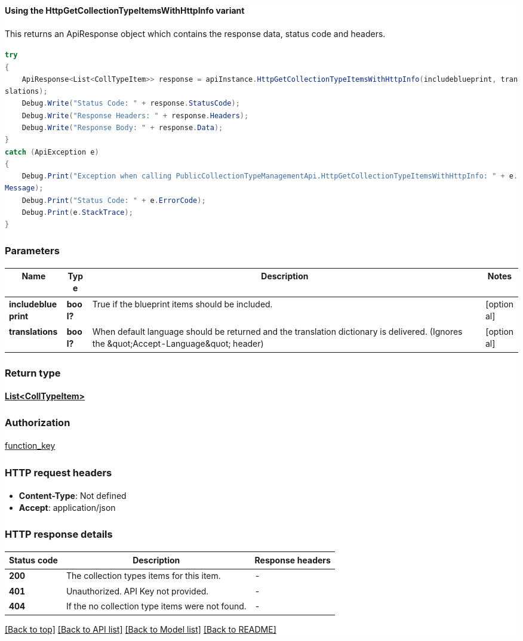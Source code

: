 #### Using the HttpGetCollectionTypeItemsWithHttpInfo variant
This returns an ApiResponse object which contains the response data, status code and headers.

```csharp
try
{
    ApiResponse<List<CollTypeItem>> response = apiInstance.HttpGetCollectionTypeItemsWithHttpInfo(includeblueprint, translations);
    Debug.Write("Status Code: " + response.StatusCode);
    Debug.Write("Response Headers: " + response.Headers);
    Debug.Write("Response Body: " + response.Data);
}
catch (ApiException e)
{
    Debug.Print("Exception when calling PublicCollectionTypeManagementApi.HttpGetCollectionTypeItemsWithHttpInfo: " + e.Message);
    Debug.Print("Status Code: " + e.ErrorCode);
    Debug.Print(e.StackTrace);
}
```

### Parameters

| Name | Type | Description | Notes |
|------|------|-------------|-------|
| **includeblueprint** | **bool?** | True if the blueprint items should be included. | [optional]  |
| **translations** | **bool?** | When default language should be returned and the translation dictionary is delivered. (Ignores the \&quot;Accept-Language\&quot; header) | [optional]  |

### Return type

[**List&lt;CollTypeItem&gt;**](CollTypeItem.md)

### Authorization

[function_key](../README.md#function_key)

### HTTP request headers

 - **Content-Type**: Not defined
 - **Accept**: application/json


### HTTP response details
| Status code | Description | Response headers |
|-------------|-------------|------------------|
| **200** | The collection types items for this item. |  -  |
| **401** | Unauthorized. API Key not provided. |  -  |
| **404** | If the no collection type items were not found. |  -  |

[[Back to top]](#) [[Back to API list]](../README.md#documentation-for-api-endpoints) [[Back to Model list]](../README.md#documentation-for-models) [[Back to README]](../README.md)

